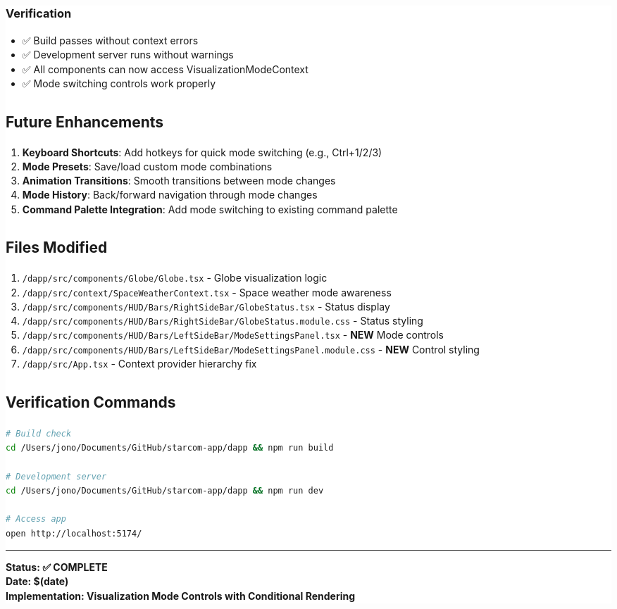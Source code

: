 ### Verification
- ✅ Build passes without context errors
- ✅ Development server runs without warnings
- ✅ All components can now access VisualizationModeContext
- ✅ Mode switching controls work properly

## Future Enhancements
1. **Keyboard Shortcuts**: Add hotkeys for quick mode switching (e.g., Ctrl+1/2/3)
2. **Mode Presets**: Save/load custom mode combinations
3. **Animation Transitions**: Smooth transitions between mode changes
4. **Mode History**: Back/forward navigation through mode changes
5. **Command Palette Integration**: Add mode switching to existing command palette

## Files Modified
1. `/dapp/src/components/Globe/Globe.tsx` - Globe visualization logic
2. `/dapp/src/context/SpaceWeatherContext.tsx` - Space weather mode awareness
3. `/dapp/src/components/HUD/Bars/RightSideBar/GlobeStatus.tsx` - Status display
4. `/dapp/src/components/HUD/Bars/RightSideBar/GlobeStatus.module.css` - Status styling
5. `/dapp/src/components/HUD/Bars/LeftSideBar/ModeSettingsPanel.tsx` - **NEW** Mode controls
6. `/dapp/src/components/HUD/Bars/LeftSideBar/ModeSettingsPanel.module.css` - **NEW** Control styling
7. `/dapp/src/App.tsx` - Context provider hierarchy fix

## Verification Commands
```bash
# Build check
cd /Users/jono/Documents/GitHub/starcom-app/dapp && npm run build

# Development server
cd /Users/jono/Documents/GitHub/starcom-app/dapp && npm run dev

# Access app
open http://localhost:5174/
```

---

**Status: ✅ COMPLETE**  
**Date: $(date)**  
**Implementation: Visualization Mode Controls with Conditional Rendering**
